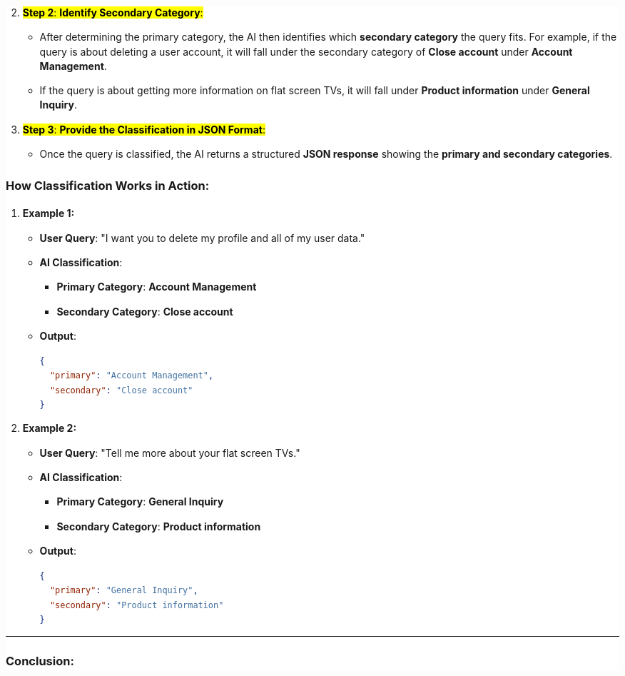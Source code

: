 2. **<mark>Step 2</mark>**<mark>: </mark> **<mark>Identify Secondary Category</mark>**<mark>:</mark>
    
    * After determining the primary category, the AI then identifies which **secondary category** the query fits. For example, if the query is about deleting a user account, it will fall under the secondary category of **Close account** under **Account Management**.
        
    * If the query is about getting more information on flat screen TVs, it will fall under **Product information** under **General Inquiry**.
        
3. **<mark>Step 3</mark>**<mark>: </mark> **<mark>Provide the Classification in JSON Format</mark>**<mark>:</mark>
    
    * Once the query is classified, the AI returns a structured **JSON response** showing the **primary and secondary categories**.
        

### **How Classification Works in Action:**

1. **Example 1:**
    
    * **User Query**: "I want you to delete my profile and all of my user data."
        
    * **AI Classification**:
        
        * **Primary Category**: **Account Management**
            
        * **Secondary Category**: **Close account**
            
    * **Output**:
        
        ```json
        {
          "primary": "Account Management",
          "secondary": "Close account"
        }
        ```
        
2. **Example 2:**
    
    * **User Query**: "Tell me more about your flat screen TVs."
        
    * **AI Classification**:
        
        * **Primary Category**: **General Inquiry**
            
        * **Secondary Category**: **Product information**
            
    * **Output**:
        
        ```json
        {
          "primary": "General Inquiry",
          "secondary": "Product information"
        }
        ```
        

---

### **Conclusion:**
